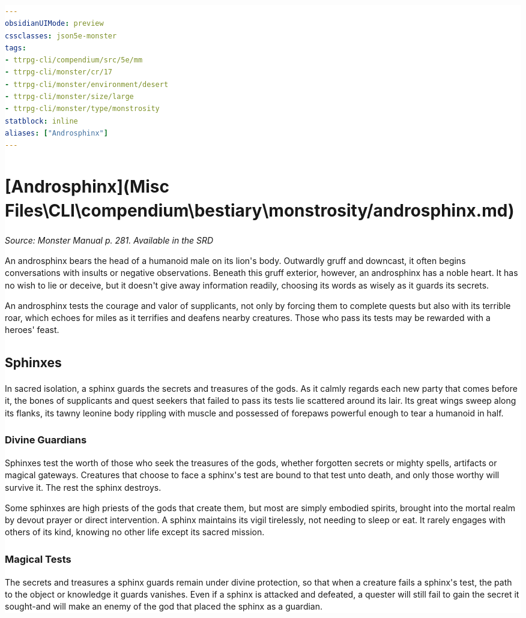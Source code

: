 ```yaml
---
obsidianUIMode: preview
cssclasses: json5e-monster
tags:
- ttrpg-cli/compendium/src/5e/mm
- ttrpg-cli/monster/cr/17
- ttrpg-cli/monster/environment/desert
- ttrpg-cli/monster/size/large
- ttrpg-cli/monster/type/monstrosity
statblock: inline
aliases: ["Androsphinx"]
---
```

# [Androsphinx](Misc Files\CLI\compendium\bestiary\monstrosity/androsphinx.md)
*Source: Monster Manual p. 281. Available in the <span title='Systems Reference Document (5.1)'>SRD</span>*  

An androsphinx bears the head of a humanoid male on its lion's body. Outwardly gruff and downcast, it often begins conversations with insults or negative observations. Beneath this gruff exterior, however, an androsphinx has a noble heart. It has no wish to lie or deceive, but it doesn't give away information readily, choosing its words as wisely as it guards its secrets.

An androsphinx tests the courage and valor of supplicants, not only by forcing them to complete quests but also with its terrible roar, which echoes for miles as it terrifies and deafens nearby creatures. Those who pass its tests may be rewarded with a heroes' feast.

## Sphinxes

In sacred isolation, a sphinx guards the secrets and treasures of the gods. As it calmly regards each new party that comes before it, the bones of supplicants and quest seekers that failed to pass its tests lie scattered around its lair. Its great wings sweep along its flanks, its tawny leonine body rippling with muscle and possessed of forepaws powerful enough to tear a humanoid in half.

### Divine Guardians

Sphinxes test the worth of those who seek the treasures of the gods, whether forgotten secrets or mighty spells, artifacts or magical gateways. Creatures that choose to face a sphinx's test are bound to that test unto death, and only those worthy will survive it. The rest the sphinx destroys.

Some sphinxes are high priests of the gods that create them, but most are simply embodied spirits, brought into the mortal realm by devout prayer or direct intervention. A sphinx maintains its vigil tirelessly, not needing to sleep or eat. It rarely engages with others of its kind, knowing no other life except its sacred mission.

### Magical Tests

The secrets and treasures a sphinx guards remain under divine protection, so that when a creature fails a sphinx's test, the path to the object or knowledge it guards vanishes. Even if a sphinx is attacked and defeated, a quester will still fail to gain the secret it sought-and will make an enemy of the god that placed the sphinx as a guardian.
